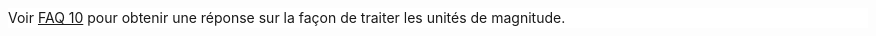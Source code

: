 ```json  
```  


Voir [FAQ 10](https://smartdatamodels.org/index.php/faqs/) pour obtenir une réponse sur la façon de traiter les unités de magnitude.
